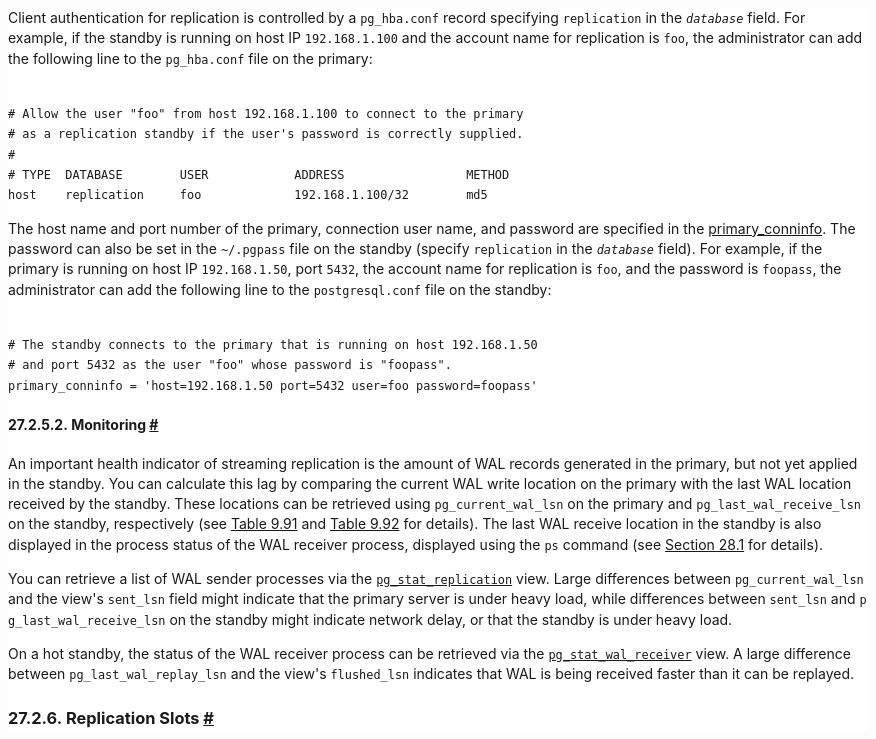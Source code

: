 Client authentication for replication is controlled by a `pg_hba.conf` record specifying `replication` in the *`database`* field. For example, if the standby is running on host IP `192.168.1.100` and the account name for replication is `foo`, the administrator can add the following line to the `pg_hba.conf` file on the primary:

```

# Allow the user "foo" from host 192.168.1.100 to connect to the primary
# as a replication standby if the user's password is correctly supplied.
#
# TYPE  DATABASE        USER            ADDRESS                 METHOD
host    replication     foo             192.168.1.100/32        md5
```

The host name and port number of the primary, connection user name, and password are specified in the [primary\_conninfo](runtime-config-replication.html#GUC-PRIMARY-CONNINFO). The password can also be set in the `~/.pgpass` file on the standby (specify `replication` in the *`database`* field). For example, if the primary is running on host IP `192.168.1.50`, port `5432`, the account name for replication is `foo`, and the password is `foopass`, the administrator can add the following line to the `postgresql.conf` file on the standby:

```

# The standby connects to the primary that is running on host 192.168.1.50
# and port 5432 as the user "foo" whose password is "foopass".
primary_conninfo = 'host=192.168.1.50 port=5432 user=foo password=foopass'
```

#### 27.2.5.2. Monitoring [#](#STREAMING-REPLICATION-MONITORING)

An important health indicator of streaming replication is the amount of WAL records generated in the primary, but not yet applied in the standby. You can calculate this lag by comparing the current WAL write location on the primary with the last WAL location received by the standby. These locations can be retrieved using `pg_current_wal_lsn` on the primary and `pg_last_wal_receive_lsn` on the standby, respectively (see [Table 9.91](functions-admin.html#FUNCTIONS-ADMIN-BACKUP-TABLE "Table 9.91. Backup Control Functions") and [Table 9.92](functions-admin.html#FUNCTIONS-RECOVERY-INFO-TABLE "Table 9.92. Recovery Information Functions") for details). The last WAL receive location in the standby is also displayed in the process status of the WAL receiver process, displayed using the `ps` command (see [Section 28.1](monitoring-ps.html "28.1. Standard Unix Tools") for details).

You can retrieve a list of WAL sender processes via the [`pg_stat_replication`](monitoring-stats.html#MONITORING-PG-STAT-REPLICATION-VIEW "28.2.4. pg_stat_replication") view. Large differences between `pg_current_wal_lsn` and the view's `sent_lsn` field might indicate that the primary server is under heavy load, while differences between `sent_lsn` and `pg_last_wal_receive_lsn` on the standby might indicate network delay, or that the standby is under heavy load.

On a hot standby, the status of the WAL receiver process can be retrieved via the [`pg_stat_wal_receiver`](monitoring-stats.html#MONITORING-PG-STAT-WAL-RECEIVER-VIEW "28.2.6. pg_stat_wal_receiver") view. A large difference between `pg_last_wal_replay_lsn` and the view's `flushed_lsn` indicates that WAL is being received faster than it can be replayed.

### 27.2.6. Replication Slots [#](#STREAMING-REPLICATION-SLOTS)
